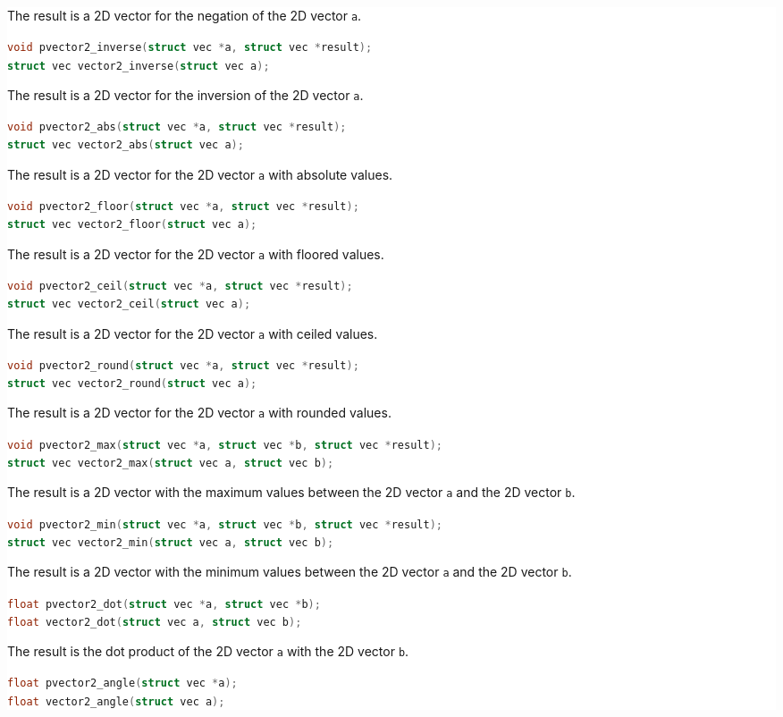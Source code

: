 The result is a 2D vector for the negation of the 2D vector `a`.

```c
void pvector2_inverse(struct vec *a, struct vec *result);
struct vec vector2_inverse(struct vec a);
```

The result is a 2D vector for the inversion of the 2D vector `a`.

```c
void pvector2_abs(struct vec *a, struct vec *result);
struct vec vector2_abs(struct vec a);
```

The result is a 2D vector for the 2D vector `a` with absolute values.

```c
void pvector2_floor(struct vec *a, struct vec *result);
struct vec vector2_floor(struct vec a);
```

The result is a 2D vector for the 2D vector `a` with floored values.

```c
void pvector2_ceil(struct vec *a, struct vec *result);
struct vec vector2_ceil(struct vec a);
```

The result is a 2D vector for the 2D vector `a` with ceiled values.

```c
void pvector2_round(struct vec *a, struct vec *result);
struct vec vector2_round(struct vec a);
```

The result is a 2D vector for the 2D vector `a` with rounded values.

```c
void pvector2_max(struct vec *a, struct vec *b, struct vec *result);
struct vec vector2_max(struct vec a, struct vec b);
```

The result is a 2D vector with the maximum values between the 2D vector `a` and the 2D vector `b`.

```c
void pvector2_min(struct vec *a, struct vec *b, struct vec *result);
struct vec vector2_min(struct vec a, struct vec b);
```

The result is a 2D vector with the minimum values between the 2D vector `a` and the 2D vector `b`.

```c
float pvector2_dot(struct vec *a, struct vec *b);
float vector2_dot(struct vec a, struct vec b);
```

The result is the dot product of the 2D vector `a` with the 2D vector `b`.

```c
float pvector2_angle(struct vec *a);
float vector2_angle(struct vec a);
```
